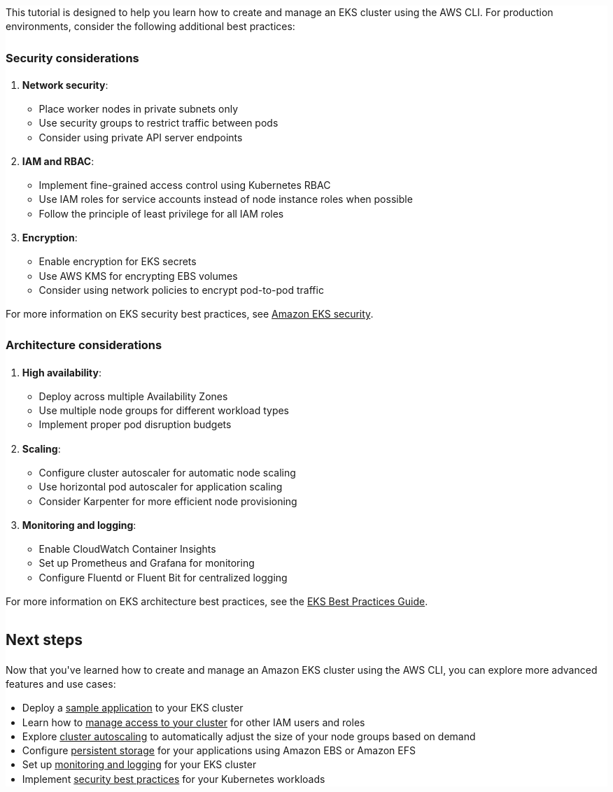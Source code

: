 This tutorial is designed to help you learn how to create and manage an EKS cluster using the AWS CLI. For production environments, consider the following additional best practices:

### Security considerations

1. **Network security**: 
   - Place worker nodes in private subnets only
   - Use security groups to restrict traffic between pods
   - Consider using private API server endpoints

2. **IAM and RBAC**:
   - Implement fine-grained access control using Kubernetes RBAC
   - Use IAM roles for service accounts instead of node instance roles when possible
   - Follow the principle of least privilege for all IAM roles

3. **Encryption**:
   - Enable encryption for EKS secrets
   - Use AWS KMS for encrypting EBS volumes
   - Consider using network policies to encrypt pod-to-pod traffic

For more information on EKS security best practices, see [Amazon EKS security](https://docs.aws.amazon.com/eks/latest/userguide/security.html).

### Architecture considerations

1. **High availability**:
   - Deploy across multiple Availability Zones
   - Use multiple node groups for different workload types
   - Implement proper pod disruption budgets

2. **Scaling**:
   - Configure cluster autoscaler for automatic node scaling
   - Use horizontal pod autoscaler for application scaling
   - Consider Karpenter for more efficient node provisioning

3. **Monitoring and logging**:
   - Enable CloudWatch Container Insights
   - Set up Prometheus and Grafana for monitoring
   - Configure Fluentd or Fluent Bit for centralized logging

For more information on EKS architecture best practices, see the [EKS Best Practices Guide](https://aws.github.io/aws-eks-best-practices/).

## Next steps

Now that you've learned how to create and manage an Amazon EKS cluster using the AWS CLI, you can explore more advanced features and use cases:

* Deploy a [sample application](https://docs.aws.amazon.com/eks/latest/userguide/sample-deployment.html) to your EKS cluster
* Learn how to [manage access to your cluster](https://docs.aws.amazon.com/eks/latest/userguide/grant-k8s-access.html) for other IAM users and roles
* Explore [cluster autoscaling](https://docs.aws.amazon.com/eks/latest/userguide/autoscaling.html) to automatically adjust the size of your node groups based on demand
* Configure [persistent storage](https://docs.aws.amazon.com/eks/latest/userguide/storage.html) for your applications using Amazon EBS or Amazon EFS
* Set up [monitoring and logging](https://docs.aws.amazon.com/eks/latest/userguide/monitoring.html) for your EKS cluster
* Implement [security best practices](https://docs.aws.amazon.com/eks/latest/userguide/security.html) for your Kubernetes workloads
